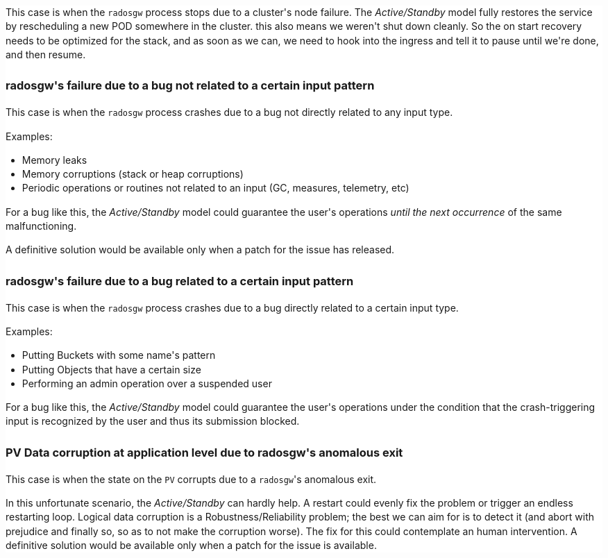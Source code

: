 This case is when the `radosgw` process stops due to a cluster's node failure.
The *Active/Standby* model fully restores the service by
rescheduling a new POD somewhere in the cluster.
this also means we weren't shut down cleanly.
So the on start recovery needs to be optimized for the stack, and as soon as we
can, we need to hook into the ingress and tell it to pause until we're done,
and then resume.

### radosgw's failure due to a bug not related to a certain input pattern

This case is when the `radosgw` process crashes due to a bug not directly
related to any input type.

Examples:

- Memory leaks
- Memory corruptions (stack or heap corruptions)
- Periodic operations or routines not related to an input (GC, measures,
  telemetry, etc)

For a bug like this, the *Active/Standby* model could guarantee
the user's operations *until the next occurrence* of the same malfunctioning.

A definitive solution would be available only when a patch for the issue
has released.

### radosgw's failure due to a bug related to a certain input pattern

This case is when the `radosgw` process crashes due to a bug directly
related to a certain input type.

Examples:

- Putting Buckets with some name's pattern
- Putting Objects that have a certain size
- Performing an admin operation over a suspended user

For a bug like this, the *Active/Standby* model could guarantee
the user's operations under the condition that the crash-triggering
input is recognized by the user and thus its submission blocked.

### PV Data corruption at application level due to radosgw's anomalous exit

This case is when the state on the `PV` corrupts due to a `radosgw`'s
anomalous exit.

In this unfortunate scenario, the *Active/Standby* can hardly help.
A restart could evenly fix the problem or trigger an endless restarting loop.
Logical data corruption is a Robustness/Reliability problem; the best we can
aim for is to detect it (and abort with prejudice and finally so, so as to not
make the corruption worse).
The fix for this could contemplate an human intervention.
A definitive solution would be available only when a patch for the issue
is available.
